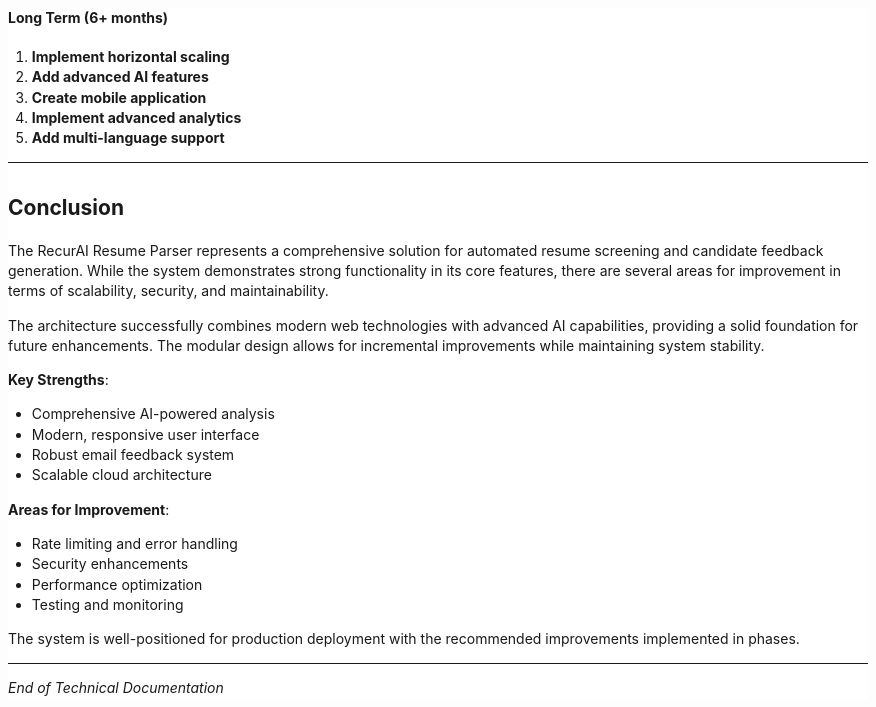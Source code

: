 #### Long Term (6+ months)
1. **Implement horizontal scaling**
2. **Add advanced AI features**
3. **Create mobile application**
4. **Implement advanced analytics**
5. **Add multi-language support**

---

## Conclusion

The RecurAI Resume Parser represents a comprehensive solution for automated resume screening and candidate feedback generation. While the system demonstrates strong functionality in its core features, there are several areas for improvement in terms of scalability, security, and maintainability.

The architecture successfully combines modern web technologies with advanced AI capabilities, providing a solid foundation for future enhancements. The modular design allows for incremental improvements while maintaining system stability.

**Key Strengths**:
- Comprehensive AI-powered analysis
- Modern, responsive user interface
- Robust email feedback system
- Scalable cloud architecture

**Areas for Improvement**:
- Rate limiting and error handling
- Security enhancements
- Performance optimization
- Testing and monitoring

The system is well-positioned for production deployment with the recommended improvements implemented in phases.

---

*End of Technical Documentation*
